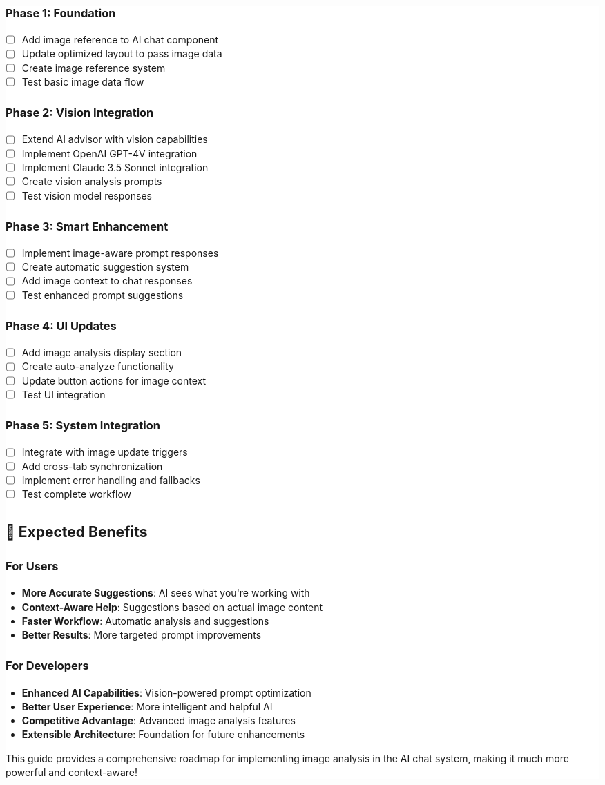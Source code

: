 ### Phase 1: Foundation
- [ ] Add image reference to AI chat component
- [ ] Update optimized layout to pass image data
- [ ] Create image reference system
- [ ] Test basic image data flow

### Phase 2: Vision Integration
- [ ] Extend AI advisor with vision capabilities
- [ ] Implement OpenAI GPT-4V integration
- [ ] Implement Claude 3.5 Sonnet integration
- [ ] Create vision analysis prompts
- [ ] Test vision model responses

### Phase 3: Smart Enhancement
- [ ] Implement image-aware prompt responses
- [ ] Create automatic suggestion system
- [ ] Add image context to chat responses
- [ ] Test enhanced prompt suggestions

### Phase 4: UI Updates
- [ ] Add image analysis display section
- [ ] Create auto-analyze functionality
- [ ] Update button actions for image context
- [ ] Test UI integration

### Phase 5: System Integration
- [ ] Integrate with image update triggers
- [ ] Add cross-tab synchronization
- [ ] Implement error handling and fallbacks
- [ ] Test complete workflow

## 🎉 Expected Benefits

### For Users
- **More Accurate Suggestions**: AI sees what you're working with
- **Context-Aware Help**: Suggestions based on actual image content
- **Faster Workflow**: Automatic analysis and suggestions
- **Better Results**: More targeted prompt improvements

### For Developers
- **Enhanced AI Capabilities**: Vision-powered prompt optimization
- **Better User Experience**: More intelligent and helpful AI
- **Competitive Advantage**: Advanced image analysis features
- **Extensible Architecture**: Foundation for future enhancements

This guide provides a comprehensive roadmap for implementing image analysis in the AI chat system, making it much more powerful and context-aware!
